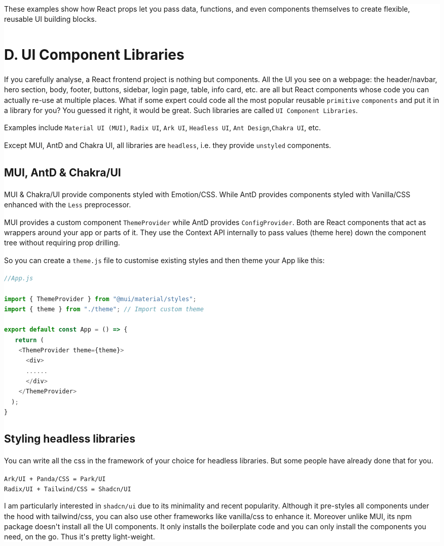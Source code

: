 
These examples show how React props let you pass data, functions, and even components themselves to create flexible, reusable UI building blocks.

# D. UI Component Libraries

If you carefully analyse, a React frontend project is nothing but components. All the UI you see on a webpage: the header/navbar, hero section, body, footer, buttons, sidebar, login page, table, info card, etc. are all but React components whose code you can actually re-use at multiple places. What if some expert could code all the most popular reusable `primitive` `components` and put it in a library for you? You guessed it right, it would be great. Such libraries are called `UI Component Libraries`.

Examples include `Material UI (MUI)`, `Radix UI`, `Ark UI`, `Headless UI`, `Ant Design`,`Chakra UI`, etc.

Except MUI, AntD and Chakra UI, all libraries are `headless`, i.e. they provide `unstyled` components.

## MUI, AntD & Chakra/UI

MUI & Chakra/UI provide components styled with Emotion/CSS. While AntD provides components styled with Vanilla/CSS enhanced with the `Less` preprocessor.

MUI provides a custom component `ThemeProvider` while AntD provides `ConfigProvider`. Both are React components that act as wrappers around your app or parts of it. They use the Context API internally to pass values (theme here) down the component tree without requiring prop drilling.

So you can create a `theme.js` file to customise existing styles and then theme your App like this:

```js
//App.js

import { ThemeProvider } from "@mui/material/styles";
import { theme } from "./theme"; // Import custom theme

export default const App = () => {
   return (
    <ThemeProvider theme={theme}>
      <div>
      ......
      </div>
    </ThemeProvider>
  );
}
```

## Styling headless libraries

You can write all the css in the framework of your choice for headless libraries. But some people have already done that for you.

```
Ark/UI + Panda/CSS = Park/UI
Radix/UI + Tailwind/CSS = Shadcn/UI
```
I am particularly interested in `shadcn/ui` due to its minimality and recent popularity. Although it pre-styles all components under the hood with tailwind/css, you can also use other frameworks like vanilla/css to enhance it. Moreover unlike MUI, its npm package doesn't install all the UI components. It only installs the boilerplate code and you can only install the components you need, on the go. Thus it's pretty light-weight.
